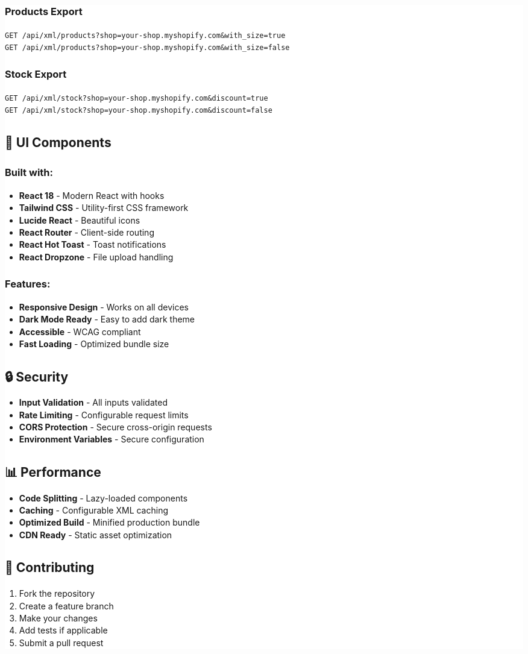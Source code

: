 ### Products Export
```
GET /api/xml/products?shop=your-shop.myshopify.com&with_size=true
GET /api/xml/products?shop=your-shop.myshopify.com&with_size=false
```

### Stock Export
```
GET /api/xml/stock?shop=your-shop.myshopify.com&discount=true
GET /api/xml/stock?shop=your-shop.myshopify.com&discount=false
```

## 🎨 UI Components

### Built with:
- **React 18** - Modern React with hooks
- **Tailwind CSS** - Utility-first CSS framework
- **Lucide React** - Beautiful icons
- **React Router** - Client-side routing
- **React Hot Toast** - Toast notifications
- **React Dropzone** - File upload handling

### Features:
- **Responsive Design** - Works on all devices
- **Dark Mode Ready** - Easy to add dark theme
- **Accessible** - WCAG compliant
- **Fast Loading** - Optimized bundle size

## 🔒 Security

- **Input Validation** - All inputs validated
- **Rate Limiting** - Configurable request limits
- **CORS Protection** - Secure cross-origin requests
- **Environment Variables** - Secure configuration

## 📊 Performance

- **Code Splitting** - Lazy-loaded components
- **Caching** - Configurable XML caching
- **Optimized Build** - Minified production bundle
- **CDN Ready** - Static asset optimization

## 🤝 Contributing

1. Fork the repository
2. Create a feature branch
3. Make your changes
4. Add tests if applicable
5. Submit a pull request
